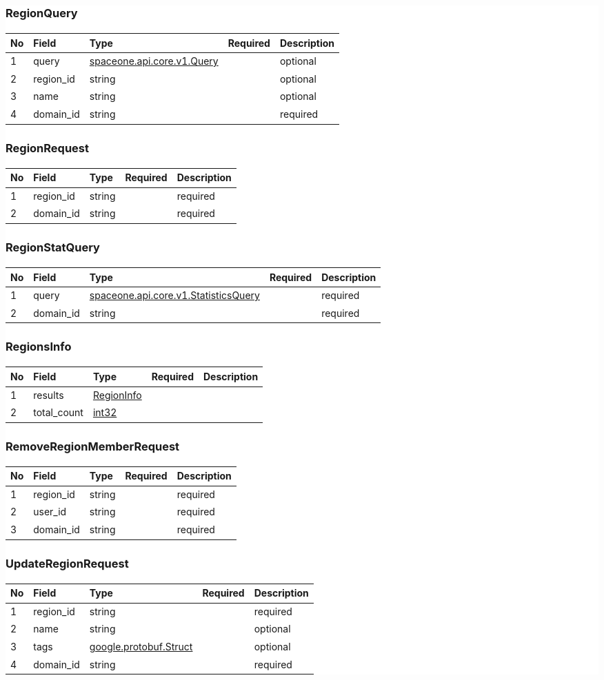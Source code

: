 ### RegionQuery

| No | Field | Type | Required | Description |
| :--- | :--- | :--- | :--- | :--- |
| 1 | query | [spaceone.api.core.v1.Query](https://spaceone-dev.gitbook.io/api-reference/common-v1/search-query) |  | optional |
| 2 | region\_id | string |  | optional |
| 3 | name | string |  | optional |
| 4 | domain\_id | string |  | required |

### RegionRequest

| No | Field | Type | Required | Description |
| :--- | :--- | :--- | :--- | :--- |
| 1 | region\_id | string |  | required |
| 2 | domain\_id | string |  | required |

### RegionStatQuery

| No | Field | Type | Required | Description |
| :--- | :--- | :--- | :--- | :--- |
| 1 | query | [spaceone.api.core.v1.StatisticsQuery](https://spaceone-dev.gitbook.io/api-reference/common-v1/statistics-query) |  | required |
| 2 | domain\_id | string |  | required |

### RegionsInfo

| No | Field | Type | Required | Description |
| :--- | :--- | :--- | :--- | :--- |
| 1 | results | [RegionInfo](../../../v0.9.0-5/inventory/v1/region.md#regioninfo) |  |  |
| 2 | total\_count | [int32](https://github.com/protocolbuffers/protobuf/blob/master/src/google/protobuf/type.proto) |  |  |

### RemoveRegionMemberRequest

| No | Field | Type | Required | Description |
| :--- | :--- | :--- | :--- | :--- |
| 1 | region\_id | string |  | required |
| 2 | user\_id | string |  | required |
| 3 | domain\_id | string |  | required |

### UpdateRegionRequest

| No | Field | Type | Required | Description |
| :--- | :--- | :--- | :--- | :--- |
| 1 | region\_id | string |  | required |
| 2 | name | string |  | optional |
| 3 | tags | [google.protobuf.Struct](https://github.com/protocolbuffers/protobuf/blob/master/src/google/protobuf/struct.proto) |  | optional |
| 4 | domain\_id | string |  | required |

